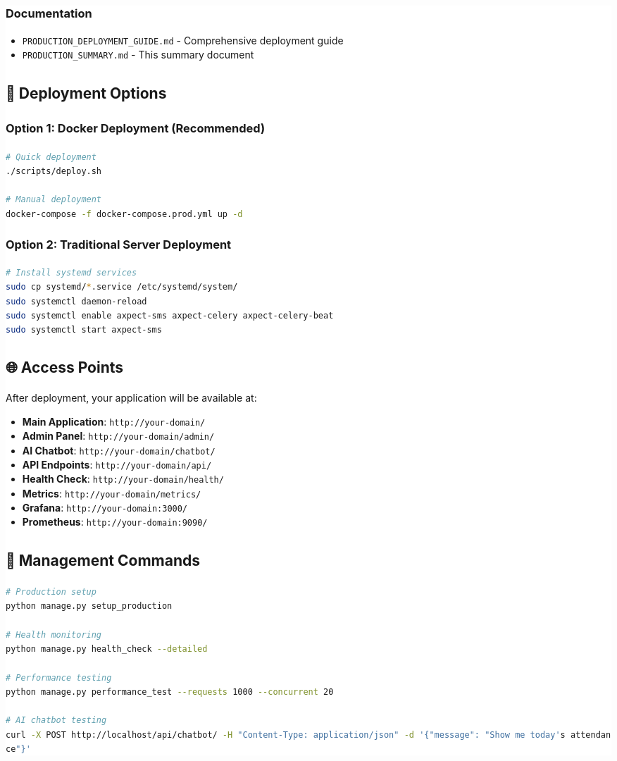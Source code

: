 ### Documentation
- `PRODUCTION_DEPLOYMENT_GUIDE.md` - Comprehensive deployment guide
- `PRODUCTION_SUMMARY.md` - This summary document

## 🚀 Deployment Options

### Option 1: Docker Deployment (Recommended)

```bash
# Quick deployment
./scripts/deploy.sh

# Manual deployment
docker-compose -f docker-compose.prod.yml up -d
```

### Option 2: Traditional Server Deployment

```bash
# Install systemd services
sudo cp systemd/*.service /etc/systemd/system/
sudo systemctl daemon-reload
sudo systemctl enable axpect-sms axpect-celery axpect-celery-beat
sudo systemctl start axpect-sms
```

## 🌐 Access Points

After deployment, your application will be available at:

- **Main Application**: `http://your-domain/`
- **Admin Panel**: `http://your-domain/admin/`
- **AI Chatbot**: `http://your-domain/chatbot/`
- **API Endpoints**: `http://your-domain/api/`
- **Health Check**: `http://your-domain/health/`
- **Metrics**: `http://your-domain/metrics/`
- **Grafana**: `http://your-domain:3000/`
- **Prometheus**: `http://your-domain:9090/`

## 🔧 Management Commands

```bash
# Production setup
python manage.py setup_production

# Health monitoring
python manage.py health_check --detailed

# Performance testing
python manage.py performance_test --requests 1000 --concurrent 20

# AI chatbot testing
curl -X POST http://localhost/api/chatbot/ -H "Content-Type: application/json" -d '{"message": "Show me today's attendance"}'
```
